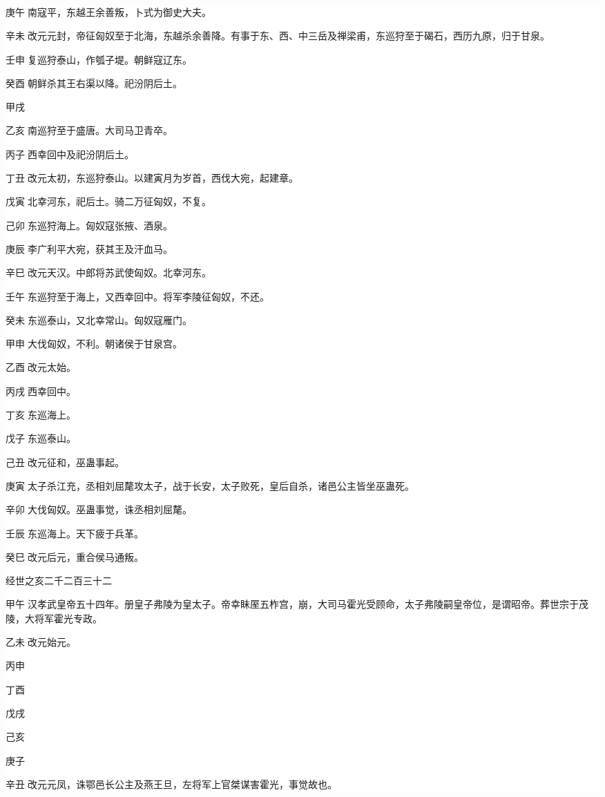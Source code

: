 庚午 南寇平，东越王余善叛，卜式为御史大夫。

辛未 改元元封，帝征匈奴至于北海，东越杀余善降。有事于东、西、中三岳及禅梁甫，东巡狩至于碣石，西历九原，归于甘泉。

壬申 复巡狩泰山，作瓠子堤。朝鲜寇辽东。

癸酉 朝鲜杀其王右渠以降。祀汾阴后土。

甲戌

乙亥 南巡狩至于盛唐。大司马卫青卒。

丙子 西幸回中及祀汾阴后土。

丁丑 改元太初，东巡狩泰山。以建寅月为岁首，西伐大宛，起建章。

戊寅 北幸河东，祀后土。骑二万征匈奴，不复。

己卯 东巡狩海上。匈奴寇张掖、酒泉。

庚辰 李广利平大宛，获其王及汗血马。

辛巳 改元天汉。中郎将苏武使匈奴。北幸河东。

壬午 东巡狩至于海上，又西幸回中。将军李陵征匈奴，不还。

癸未 东巡泰山，又北幸常山。匈奴寇雁门。

甲申 大伐匈奴，不利。朝诸侯于甘泉宫。

乙酉 改元太始。

丙戌 西幸回中。

丁亥 东巡海上。

戊子 东巡泰山。

己丑 改元征和，巫蛊事起。

庚寅 太子杀江充，丞相刘屈氂攻太子，战于长安，太子败死，皇后自杀，诸邑公主皆坐巫蛊死。

辛卯 大伐匈奴。巫蛊事觉，诛丞相刘屈氂。

壬辰 东巡海上。天下疲于兵革。

癸巳 改元后元，重合侯马通叛。

经世之亥二千二百三十二

甲午 汉孝武皇帝五十四年。册皇子弗陵为皇太子。帝幸眛厔五柞宫，崩，大司马霍光受顾命，太子弗陵嗣皇帝位，是谓昭帝。葬世宗于茂陵，大将军霍光专政。

乙未 改元始元。

丙申

丁酉

戊戌

己亥

庚子

辛丑 改元元凤，诛鄂邑长公主及燕王旦，左将军上官桀谋害霍光，事觉故也。
